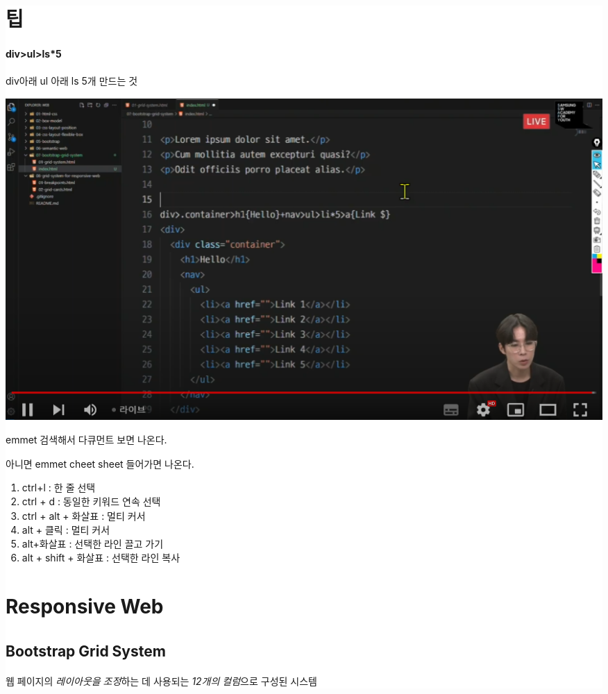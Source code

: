 # 팁

#### div>ul>ls\*5

div아래 ul 아래 ls 5개 만드는 것

![Alt text](image-38.png)

emmet 검색해서 다큐먼트 보면 나온다.

아니면 emmet cheet sheet 들어가면 나온다.

1. ctrl+l : 한 줄 선택
2. ctrl + d : 동일한 키워드 연속 선택
3. ctrl + alt + 화살표 : 멀티 커서
4. alt + 클릭 : 멀티 커서
5. alt+화살표 : 선택한 라인 끌고 가기
6. alt + shift + 화살표 : 선택한 라인 복사

# Responsive Web

## Bootstrap Grid System

웹 페이지의 *레이아웃을 조정*하는 데 사용되는 *12개의 컬럼*으로 구성된 시스템

